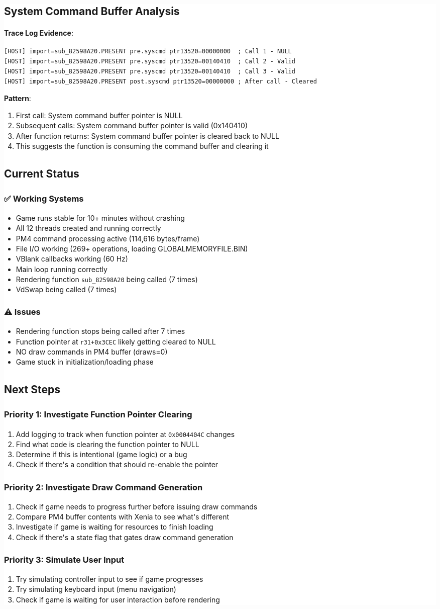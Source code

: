 ## System Command Buffer Analysis

**Trace Log Evidence**:
```
[HOST] import=sub_82598A20.PRESENT pre.syscmd ptr13520=00000000  ; Call 1 - NULL
[HOST] import=sub_82598A20.PRESENT pre.syscmd ptr13520=00140410  ; Call 2 - Valid
[HOST] import=sub_82598A20.PRESENT pre.syscmd ptr13520=00140410  ; Call 3 - Valid
[HOST] import=sub_82598A20.PRESENT post.syscmd ptr13520=00000000 ; After call - Cleared
```

**Pattern**:
1. First call: System command buffer pointer is NULL
2. Subsequent calls: System command buffer pointer is valid (0x140410)
3. After function returns: System command buffer pointer is cleared back to NULL
4. This suggests the function is consuming the command buffer and clearing it

## Current Status

### ✅ Working Systems
- Game runs stable for 10+ minutes without crashing
- All 12 threads created and running correctly
- PM4 command processing active (114,616 bytes/frame)
- File I/O working (269+ operations, loading GLOBALMEMORYFILE.BIN)
- VBlank callbacks working (60 Hz)
- Main loop running correctly
- Rendering function `sub_82598A20` being called (7 times)
- VdSwap being called (7 times)

### ⚠️ Issues
- Rendering function stops being called after 7 times
- Function pointer at `r31+0x3CEC` likely getting cleared to NULL
- NO draw commands in PM4 buffer (draws=0)
- Game stuck in initialization/loading phase

## Next Steps

### Priority 1: Investigate Function Pointer Clearing
1. Add logging to track when function pointer at `0x0004404C` changes
2. Find what code is clearing the function pointer to NULL
3. Determine if this is intentional (game logic) or a bug
4. Check if there's a condition that should re-enable the pointer

### Priority 2: Investigate Draw Command Generation
1. Check if game needs to progress further before issuing draw commands
2. Compare PM4 buffer contents with Xenia to see what's different
3. Investigate if game is waiting for resources to finish loading
4. Check if there's a state flag that gates draw command generation

### Priority 3: Simulate User Input
1. Try simulating controller input to see if game progresses
2. Try simulating keyboard input (menu navigation)
3. Check if game is waiting for user interaction before rendering
